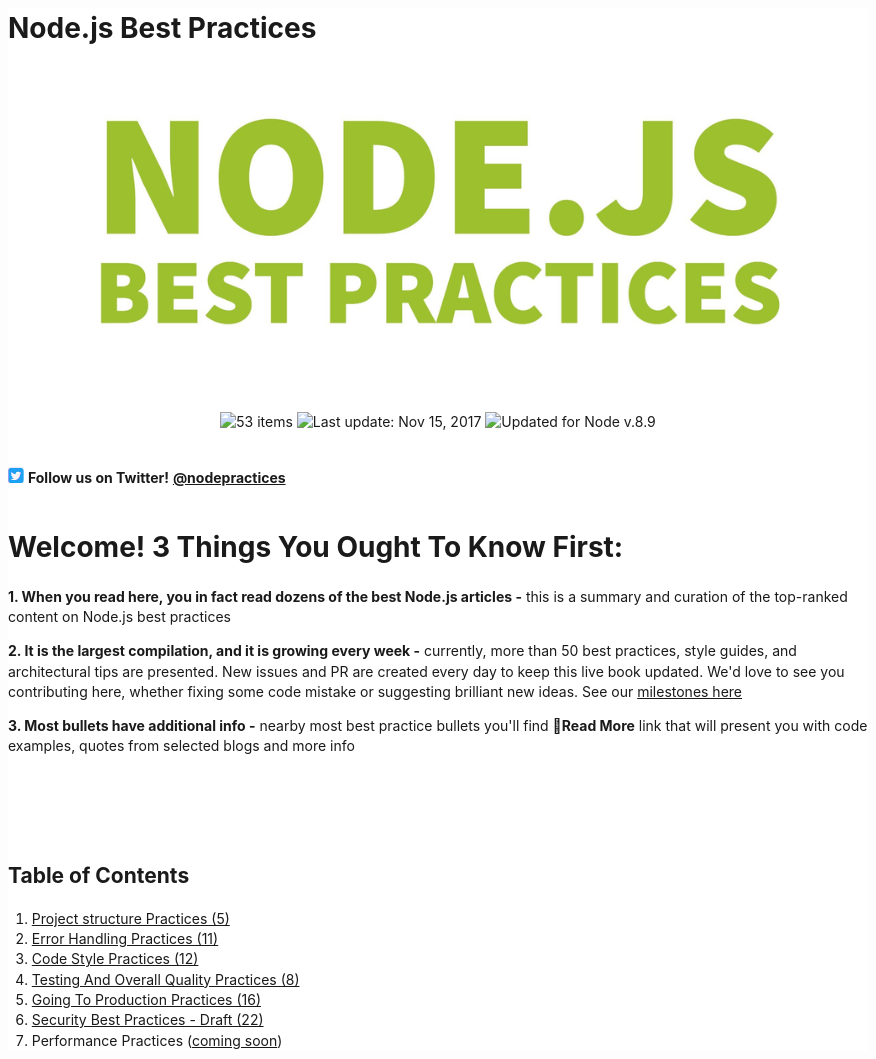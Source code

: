 [✔]: assets/images/checkbox-small-blue.png

# Node.js Best Practices

<h1 align="center">
  <img src="assets/images/banner-2.jpg" alt="Node.js Best Practices" />
</h1>

<br/>

<div align="center">
<img src="https://img.shields.io/badge/⚙%20Item%20count%20-%2053%20Best%20practices-blue.svg" alt="53 items"> <img src="https://img.shields.io/badge/%F0%9F%93%85%20Last%20update%20-%20Nov%2015%202017-green.svg" alt="Last update: Nov 15, 2017"> <img src="https://img.shields.io/badge/%E2%9C%94%20Updated%20For%20Version%20-%20Node%208.9-brightgreen.svg" alt="Updated for Node v.8.9">
	</div>

<br/>

 [![nodepractices](/assets/images/twitter-s.png)](https://twitter.com/nodepractices/) **Follow us on Twitter!** [**@nodepractices**](https://twitter.com/nodepractices/)
 <br/>

# Welcome! 3 Things You Ought To Know First:
**1. When you read here, you in fact read dozens of the best Node.js articles -** this is a summary and curation of the top-ranked content on Node.js best practices

**2. It is the largest compilation, and it is growing every week -** currently, more than 50 best practices, style guides, and architectural tips are presented. New issues and PR are created every day to keep this live book updated. We'd love to see you contributing here, whether fixing some  code mistake or suggesting brilliant new ideas. See our [milestones here](https://github.com/i0natan/nodebestpractices/milestones?direction=asc&sort=due_date&state=open)

**3. Most bullets have additional info -** nearby most best practice bullets you'll find **🔗Read More** link that will present you with code examples, quotes from selected blogs and more info

<br/><br/><br/>

## Table of Contents
1. [Project structure Practices (5)](#1-project-structure-practices)
2. [Error Handling Practices (11) ](#2-error-handling-practices)
3. [Code Style Practices (12) ](#3-code-style-practices)
4. [Testing And Overall Quality Practices (8) ](#4-testing-and-overall-quality-practices)
5. [Going To Production Practices (16) ](#5-going-to-production-practices)
6. [Security Best Practices - Draft (22) ](#6-security-best-practices)
7. Performance Practices ([coming soon](https://github.com/i0natan/nodebestpractices/milestones?direction=asc&sort=due_date&state=open))
